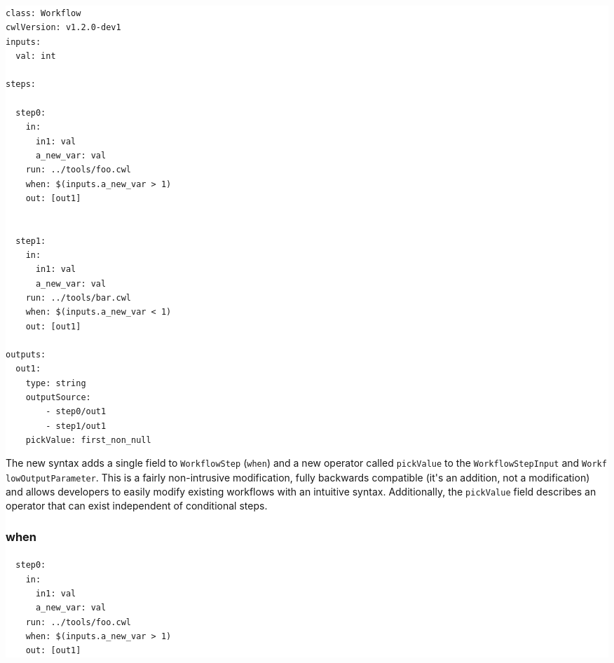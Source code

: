 ```
class: Workflow
cwlVersion: v1.2.0-dev1
inputs:
  val: int

steps:

  step0:
    in:
      in1: val
      a_new_var: val
    run: ../tools/foo.cwl
    when: $(inputs.a_new_var > 1)
    out: [out1]


  step1:
    in:
      in1: val
      a_new_var: val
    run: ../tools/bar.cwl
    when: $(inputs.a_new_var < 1)
    out: [out1]

outputs:
  out1: 
    type: string
    outputSource:
        - step0/out1
        - step1/out1
    pickValue: first_non_null
```

The new syntax adds a single field to `WorkflowStep` (`when`) and a new 
operator called `pickValue` to the `WorkflowStepInput` and 
`WorkflowOutputParameter`. This is a fairly non-intrusive 
modification, fully backwards compatible (it's an addition, not a modification) and allows
developers to easily modify existing workflows with an intuitive syntax.
Additionally, the `pickValue` field describes an operator that
can exist independent of conditional steps.

### when

```
  step0:
    in:
      in1: val
      a_new_var: val
    run: ../tools/foo.cwl
    when: $(inputs.a_new_var > 1)
    out: [out1]
```


[switch]: https://github.com/common-workflow-language/common-workflow-language/issues/789